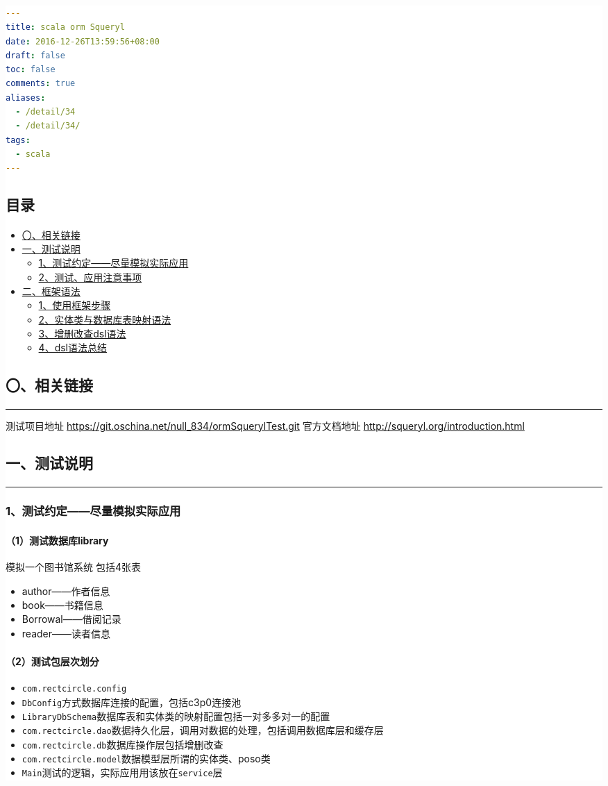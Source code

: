 ```yaml
---
title: scala orm Squeryl
date: 2016-12-26T13:59:56+08:00
draft: false
toc: false
comments: true
aliases:
  - /detail/34
  - /detail/34/
tags:
  - scala
---
```


## 目录
* [〇、相关链接](#〇、相关链接)
* [一、测试说明](#一、测试说明)
	* [1、测试约定——尽量模拟实际应用](#1、测试约定——尽量模拟实际应用)
	* [2、测试、应用注意事项](#2、测试、应用注意事项)
* [二、框架语法](#二、框架语法)
	* [1、使用框架步骤](#1、使用框架步骤)
	* [2、实体类与数据库表映射语法](#2、实体类与数据库表映射语法)
	* [3、增删改查dsl语法](#3、增删改查dsl语法)
	* [4、dsl语法总结](#4、dsl语法总结)


## 〇、相关链接
**********************************************
测试项目地址 https://git.oschina.net/null_834/ormSquerylTest.git
官方文档地址 http://squeryl.org/introduction.html

## 一、测试说明
**************************************************

### 1、测试约定——尽量模拟实际应用
#### （1）测试数据库library
模拟一个图书馆系统
包括4张表
*  author——作者信息
*  book——书籍信息
*  Borrowal——借阅记录
*  reader——读者信息


#### （2）测试包层次划分
* `com.rectcircle.config`
 * `DbConfig`方式数据库连接的配置，包括c3p0连接池
 * `LibraryDbSchema`数据库表和实体类的映射配置包括一对多多对一的配置
* `com.rectcircle.dao`数据持久化层，调用对数据的处理，包括调用数据库层和缓存层
* `com.rectcircle.db`数据库操作层包括增删改查
* `com.rectcircle.model`数据模型层所谓的实体类、poso类
* `Main`测试的逻辑，实际应用用该放在`service`层

